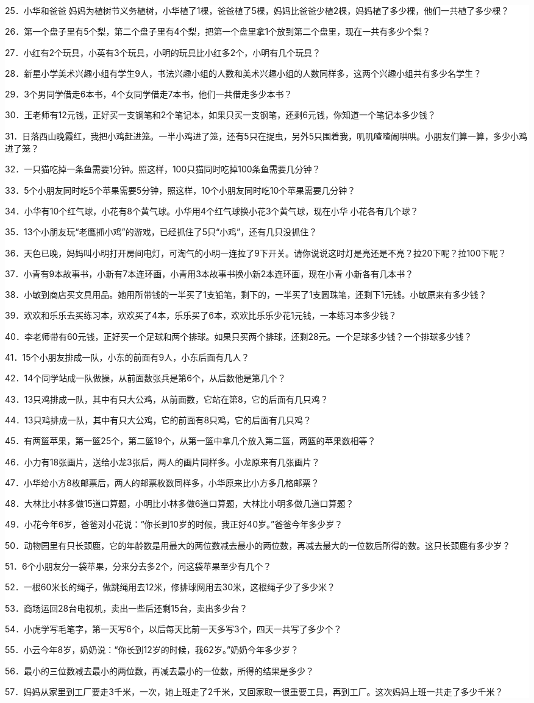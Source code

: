 25．小华和爸爸 妈妈为植树节义务植树，小华植了1棵，爸爸植了5棵，妈妈比爸爸少植2棵，妈妈植了多少棵，他们一共植了多少棵？

26．第一个盘子里有5个梨，第二个盘子里有4个梨，把第一个盘里拿1个放到第二个盘里，现在一共有多少个梨？

27．小红有2个玩具，小英有3个玩具，小明的玩具比小红多2个，小明有几个玩具？

28．新星小学美术兴趣小组有学生9人，书法兴趣小组的人数和美术兴趣小组的人数同样多，这两个兴趣小组共有多少名学生？

29．3个男同学借走6本书，4个女同学借走7本书，他们一共借走多少本书？

30．王老师有12元钱，正好买一支钢笔和2个笔记本，如果只买一支钢笔，还剩6元钱，你知道一个笔记本多少钱？

31．日落西山晚霞红，我把小鸡赶进笼。一半小鸡进了笼，还有5只在捉虫，另外5只围着我，叽叽喳喳闹哄哄。小朋友们算一算，多少小鸡进了笼？

32．一只猫吃掉一条鱼需要1分钟。照这样，100只猫同时吃掉100条鱼需要几分钟？

33．5个小朋友同时吃5个苹果需要5分钟，照这样，10个小朋友同时吃10个苹果需要几分钟？

34．小华有10个红气球，小花有8个黄气球。小华用4个红气球换小花3个黄气球，现在小华 小花各有几个球？

35．13个小朋友玩“老鹰抓小鸡”的游戏，已经抓住了5只“小鸡”，还有几只没抓住？

36．天色已晚，妈妈叫小明打开房间电灯，可淘气的小明一连拉了9下开关。请你说说这时灯是亮还是不亮？拉20下呢？拉100下呢？

37．小青有9本故事书，小新有7本连环画，小青用3本故事书换小新2本连环画，现在小青 小新各有几本书？

38．小敏到商店买文具用品。她用所带钱的一半买了1支铅笔，剩下的，一半买了1支圆珠笔，还剩下1元钱。小敏原来有多少钱？

39．欢欢和乐乐去买练习本，欢欢买了4本，乐乐买了6本，欢欢比乐乐少花1元钱，一本练习本多少钱？

40．李老师带有60元钱，正好买一个足球和两个排球。如果只买两个排球，还剩28元。一个足球多少钱？一个排球多少钱？

41．15个小朋友排成一队，小东的前面有9人，小东后面有几人？

42．14个同学站成一队做操，从前面数张兵是第6个，从后数他是第几个？

43．13只鸡排成一队，其中有只大公鸡，从前面数，它站在第8，它的后面有几只鸡？

44．13只鸡排成一队，其中有只大公鸡，它的前面有8只鸡，它的后面有几只鸡？

45．有两篮苹果，第一篮25个，第二篮19个，从第一篮中拿几个放入第二篮，两篮的苹果数相等？

46．小力有18张画片，送给小龙3张后，两人的画片同样多。小龙原来有几张画片？

47．小华给小方8枚邮票后，两人的邮票枚数同样多，小华原来比小方多几格邮票？

48．大林比小林多做15道口算题，小明比小林多做6道口算题，大林比小明多做几道口算题？

49．小花今年6岁，爸爸对小花说：“你长到10岁的时候，我正好40岁。”爸爸今年多少岁？

50．动物园里有只长颈鹿，它的年龄数是用最大的两位数减去最小的两位数，再减去最大的一位数后所得的数。这只长颈鹿有多少岁？

51．6个小朋友分一袋苹果，分来分去多2个，问这袋苹果至少有几个？

52．一根60米长的绳子，做跳绳用去12米，修排球网用去30米，这根绳子少了多少米？

53．商场运回28台电视机，卖出一些后还剩15台，卖出多少台？

54．小虎学写毛笔字，第一天写6个，以后每天比前一天多写3个，四天一共写了多少个？

55．小云今年8岁，奶奶说：“你长到12岁的时候，我62岁。”奶奶今年多少岁？

56．最小的三位数减去最小的两位数，再减去最小的一位数，所得的结果是多少？

57．妈妈从家里到工厂要走3千米，一次，她上班走了2千米，又回家取一很重要工具，再到工厂。这次妈妈上班一共走了多少千米？
